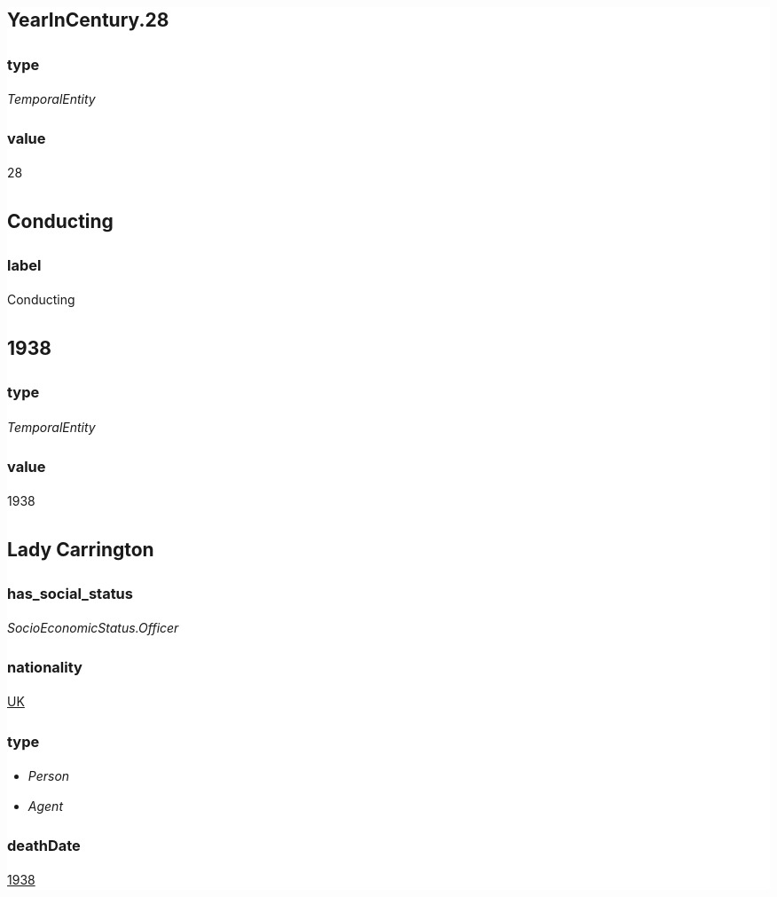 ## YearInCentury.28

### type


*TemporalEntity*

### value


28

## Conducting

### label


Conducting

## 1938

### type


*TemporalEntity*

### value


1938

## Lady Carrington

### has_social_status


*SocioEconomicStatus.Officer*

### nationality


[UK](#UK)

### type

 - *Person*

 - *Agent*

### deathDate


[1938](#1938)
